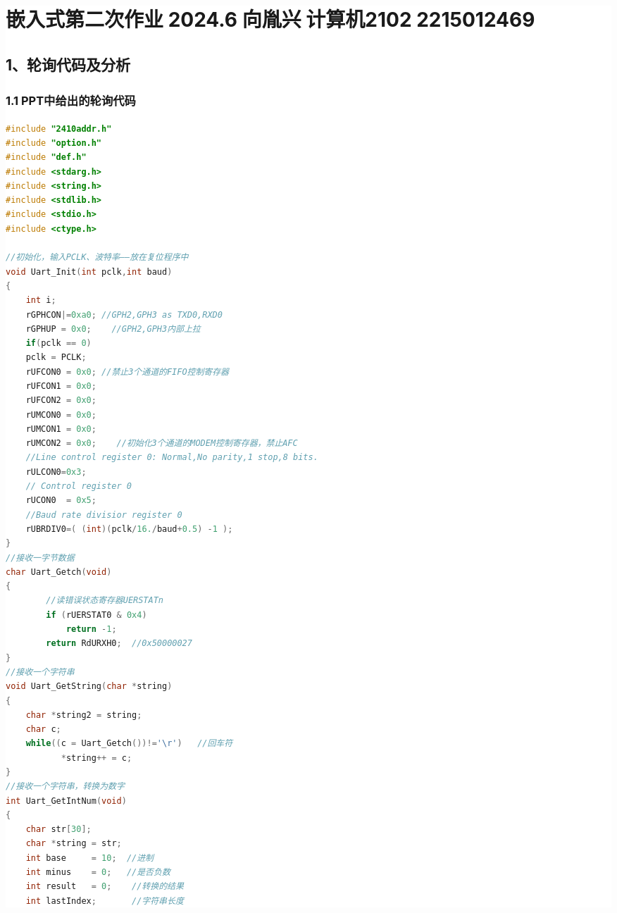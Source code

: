 # 嵌入式第二次作业     2024.6  向胤兴  计算机2102 2215012469

## 1、轮询代码及分析

### 1.1 PPT中给出的轮询代码

```c
#include "2410addr.h"
#include "option.h"
#include "def.h"
#include <stdarg.h>
#include <string.h>
#include <stdlib.h>
#include <stdio.h>
#include <ctype.h>

//初始化，输入PCLK、波特率——放在复位程序中
void Uart_Init(int pclk,int baud)
{
    int i;
    rGPHCON|=0xa0; //GPH2,GPH3 as TXD0,RXD0
    rGPHUP = 0x0;    //GPH2,GPH3内部上拉
    if(pclk == 0)
    pclk = PCLK;
    rUFCON0 = 0x0; //禁止3个通道的FIFO控制寄存器 
    rUFCON1 = 0x0;   
    rUFCON2 = 0x0;   
    rUMCON0 = 0x0;   
    rUMCON1 = 0x0;
    rUMCON2 = 0x0;    //初始化3个通道的MODEM控制寄存器，禁止AFC   
    //Line control register 0: Normal,No parity,1 stop,8 bits.
    rULCON0=0x3;
    // Control register 0 
    rUCON0  = 0x5;    
    //Baud rate divisior register 0 
    rUBRDIV0=( (int)(pclk/16./baud+0.5) -1 );  
}    
//接收一字节数据
char Uart_Getch(void)
{
        //读错误状态寄存器UERSTATn
        if (rUERSTAT0 & 0x4)
            return -1;
        return RdURXH0;  //0x50000027
}
//接收一个字符串
void Uart_GetString(char *string)
{
    char *string2 = string;
    char c;
    while((c = Uart_Getch())!='\r')   //回车符
           *string++ = c;
}
//接收一个字符串，转换为数字
int Uart_GetIntNum(void)
{
    char str[30];
    char *string = str;
    int base     = 10;  //进制 
    int minus    = 0;   //是否负数
    int result   = 0;    //转换的结果
    int lastIndex;       //字符串长度
```